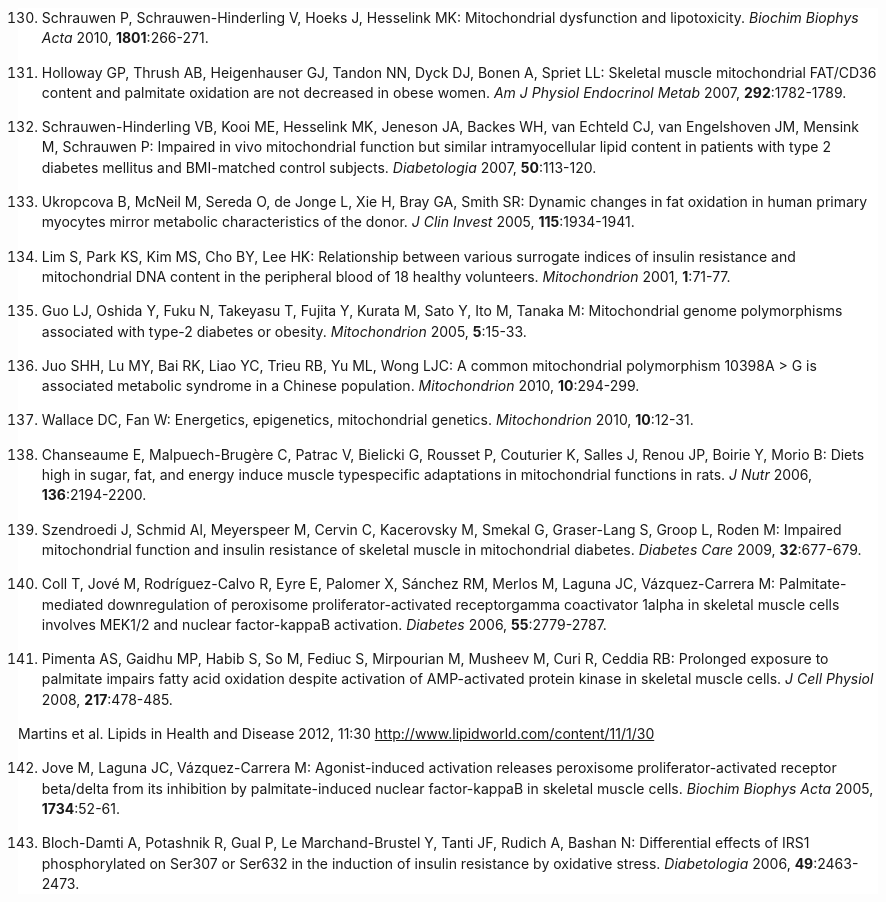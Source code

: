 130. Schrauwen P, Schrauwen-Hinderling V, Hoeks J, Hesselink MK: Mitochondrial dysfunction and lipotoxicity. *Biochim Biophys Acta* 2010, **1801**:266-271.

131. Holloway GP, Thrush AB, Heigenhauser GJ, Tandon NN, Dyck DJ, Bonen A, Spriet LL: Skeletal muscle mitochondrial FAT/CD36 content and palmitate oxidation are not decreased in obese women. *Am J Physiol Endocrinol Metab* 2007, **292**:1782-1789.

132. Schrauwen-Hinderling VB, Kooi ME, Hesselink MK, Jeneson JA, Backes WH, van Echteld CJ, van Engelshoven JM, Mensink M, Schrauwen P: Impaired in vivo mitochondrial function but similar intramyocellular lipid content in patients with type 2 diabetes mellitus and BMI-matched control subjects. *Diabetologia* 2007, **50**:113-120.

133. Ukropcova B, McNeil M, Sereda O, de Jonge L, Xie H, Bray GA, Smith SR: Dynamic changes in fat oxidation in human primary myocytes mirror metabolic characteristics of the donor. *J Clin Invest* 2005, **115**:1934-1941.

134. Lim S, Park KS, Kim MS, Cho BY, Lee HK: Relationship between various surrogate indices of insulin resistance and mitochondrial DNA content in the peripheral blood of 18 healthy volunteers. *Mitochondrion* 2001, **1**:71-77.

135. Guo LJ, Oshida Y, Fuku N, Takeyasu T, Fujita Y, Kurata M, Sato Y, Ito M, Tanaka M: Mitochondrial genome polymorphisms associated with type-2 diabetes or obesity. *Mitochondrion* 2005, **5**:15-33.

136. Juo SHH, Lu MY, Bai RK, Liao YC, Trieu RB, Yu ML, Wong LJC: A common mitochondrial polymorphism 10398A > G is associated metabolic syndrome in a Chinese population. *Mitochondrion* 2010, **10**:294-299.

137. Wallace DC, Fan W: Energetics, epigenetics, mitochondrial genetics. *Mitochondrion* 2010, **10**:12-31.

138. Chanseaume E, Malpuech-Brugère C, Patrac V, Bielicki G, Rousset P, Couturier K, Salles J, Renou JP, Boirie Y, Morio B: Diets high in sugar, fat, and energy induce muscle typespecific adaptations in mitochondrial functions in rats. *J Nutr* 2006, **136**:2194-2200.

139. Szendroedi J, Schmid Al, Meyerspeer M, Cervin C, Kacerovsky M, Smekal G, Graser-Lang S, Groop L, Roden M: Impaired mitochondrial function and insulin resistance of skeletal muscle in mitochondrial diabetes. *Diabetes Care* 2009, **32**:677-679.

140. Coll T, Jové M, Rodríguez-Calvo R, Eyre E, Palomer X, Sánchez RM, Merlos M, Laguna JC, Vázquez-Carrera M: Palmitate-mediated downregulation of peroxisome proliferator-activated receptorgamma coactivator 1alpha in skeletal muscle cells involves MEK1/2 and nuclear factor-kappaB activation. *Diabetes* 2006, **55**:2779-2787.

141. Pimenta AS, Gaidhu MP, Habib S, So M, Fediuc S, Mirpourian M, Musheev M, Curi R, Ceddia RB: Prolonged exposure to palmitate impairs fatty acid oxidation despite activation of AMP-activated protein kinase in skeletal muscle cells. *J Cell Physiol* 2008, **217**:478-485.

Martins et al. Lipids in Health and Disease 2012, 11:30
http://www.lipidworld.com/content/11/1/30

142. Jove M, Laguna JC, Vázquez-Carrera M: Agonist-induced activation releases peroxisome proliferator-activated receptor beta/delta from its inhibition by palmitate-induced nuclear factor-kappaB in skeletal muscle cells. *Biochim Biophys Acta* 2005, **1734**:52-61.

143. Bloch-Damti A, Potashnik R, Gual P, Le Marchand-Brustel Y, Tanti JF, Rudich A, Bashan N: Differential effects of IRS1 phosphorylated on Ser307 or Ser632 in the induction of insulin resistance by oxidative stress. *Diabetologia* 2006, **49**:2463-2473.
